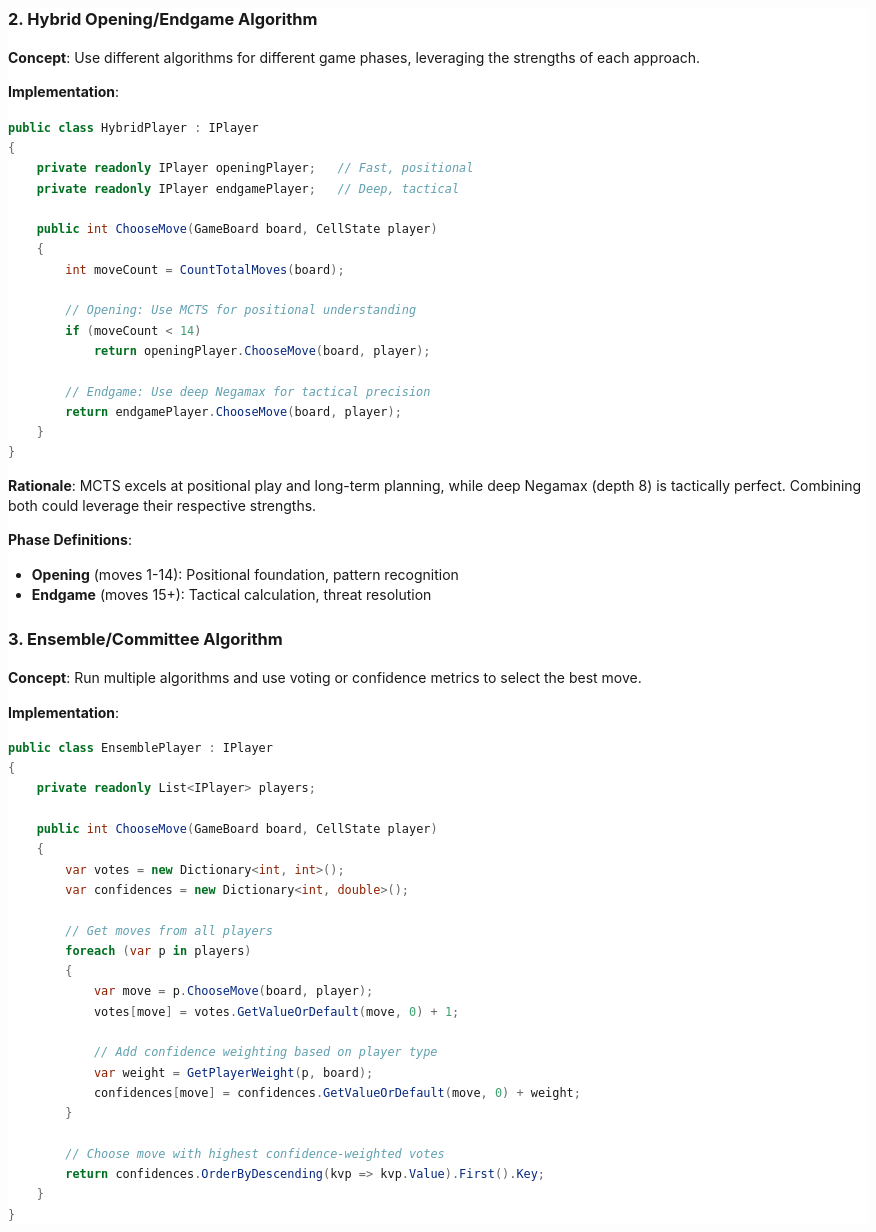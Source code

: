 ### 2. Hybrid Opening/Endgame Algorithm

**Concept**: Use different algorithms for different game phases, leveraging the strengths of each approach.

**Implementation**:

```csharp
public class HybridPlayer : IPlayer
{
    private readonly IPlayer openingPlayer;   // Fast, positional
    private readonly IPlayer endgamePlayer;   // Deep, tactical
    
    public int ChooseMove(GameBoard board, CellState player)
    {
        int moveCount = CountTotalMoves(board);
        
        // Opening: Use MCTS for positional understanding
        if (moveCount < 14) 
            return openingPlayer.ChooseMove(board, player);
            
        // Endgame: Use deep Negamax for tactical precision
        return endgamePlayer.ChooseMove(board, player);
    }
}
```

**Rationale**: MCTS excels at positional play and long-term planning, while deep Negamax (depth 8) is tactically perfect. Combining both could leverage their respective strengths.

**Phase Definitions**:

- **Opening** (moves 1-14): Positional foundation, pattern recognition
- **Endgame** (moves 15+): Tactical calculation, threat resolution

### 3. Ensemble/Committee Algorithm

**Concept**: Run multiple algorithms and use voting or confidence metrics to select the best move.

**Implementation**:

```csharp
public class EnsemblePlayer : IPlayer
{
    private readonly List<IPlayer> players;
    
    public int ChooseMove(GameBoard board, CellState player)
    {
        var votes = new Dictionary<int, int>();
        var confidences = new Dictionary<int, double>();
        
        // Get moves from all players
        foreach (var p in players)
        {
            var move = p.ChooseMove(board, player);
            votes[move] = votes.GetValueOrDefault(move, 0) + 1;
            
            // Add confidence weighting based on player type
            var weight = GetPlayerWeight(p, board);
            confidences[move] = confidences.GetValueOrDefault(move, 0) + weight;
        }
        
        // Choose move with highest confidence-weighted votes
        return confidences.OrderByDescending(kvp => kvp.Value).First().Key;
    }
}
```
